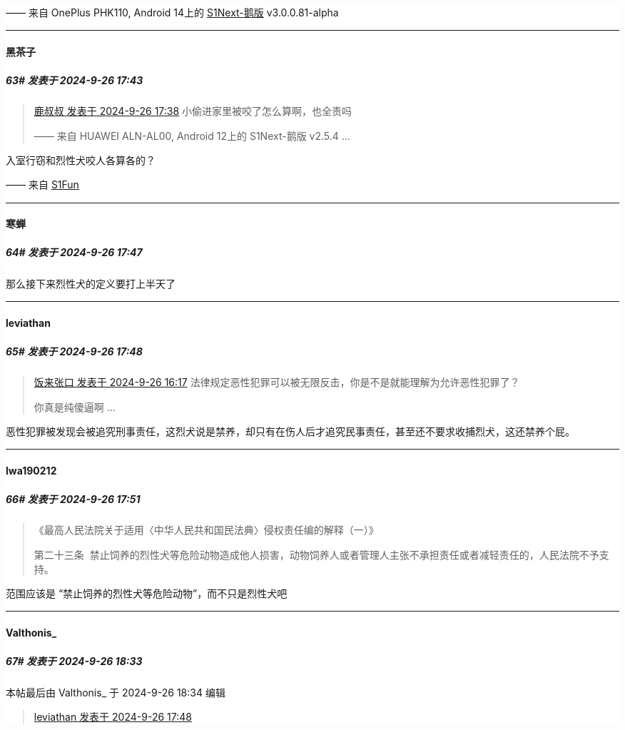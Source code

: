 —— 来自 OnePlus PHK110, Android 14上的 [S1Next-鹅版](https://github.com/ykrank/S1-Next/releases) v3.0.0.81-alpha

*****

####  黑茶子  
##### 63#       发表于 2024-9-26 17:43

<blockquote><a href="httphttps://bbs.saraba1st.com/2b/forum.php?mod=redirect&amp;goto=findpost&amp;pid=66313681&amp;ptid=2201025" target="_blank">鹿叔叔 发表于 2024-9-26 17:38</a>
小偷进家里被咬了怎么算啊，也全责吗

—— 来自 HUAWEI ALN-AL00, Android 12上的 S1Next-鹅版 v2.5.4 ...</blockquote>
入室行窃和烈性犬咬人各算各的？

—— 来自 [S1Fun](https://s1fun.koalcat.com)


*****

####  寒蝉  
##### 64#       发表于 2024-9-26 17:47

那么接下来烈性犬的定义要打上半天了

*****

####  leviathan  
##### 65#       发表于 2024-9-26 17:48

<blockquote><a href="httphttps://bbs.saraba1st.com/2b/forum.php?mod=redirect&amp;goto=findpost&amp;pid=66312667&amp;ptid=2201025" target="_blank">饭来张口 发表于 2024-9-26 16:17</a>
法律规定恶性犯罪可以被无限反击，你是不是就能理解为允许恶性犯罪了？

你真是纯傻逼啊 ...</blockquote>
恶性犯罪被发现会被追究刑事责任，这烈犬说是禁养，却只有在伤人后才追究民事责任，甚至还不要求收捕烈犬，这还禁养个屁。

*****

####  lwa190212  
##### 66#       发表于 2024-9-26 17:51

<blockquote>《最高人民法院关于适用〈中华人民共和国民法典〉侵权责任编的解释（一）》

第二十三条  禁止饲养的烈性犬等危险动物造成他人损害，动物饲养人或者管理人主张不承担责任或者减轻责任的，人民法院不予支持。</blockquote>

范围应该是 “禁止饲养的烈性犬等危险动物”，而不只是烈性犬吧


*****

####  Valthonis_  
##### 67#       发表于 2024-9-26 18:33

 本帖最后由 Valthonis_ 于 2024-9-26 18:34 编辑 
<blockquote><a href="httphttps://bbs.saraba1st.com/2b/forum.php?mod=redirect&amp;goto=findpost&amp;pid=66313782&amp;ptid=2201025" target="_blank">leviathan 发表于 2024-9-26 17:48</a>
